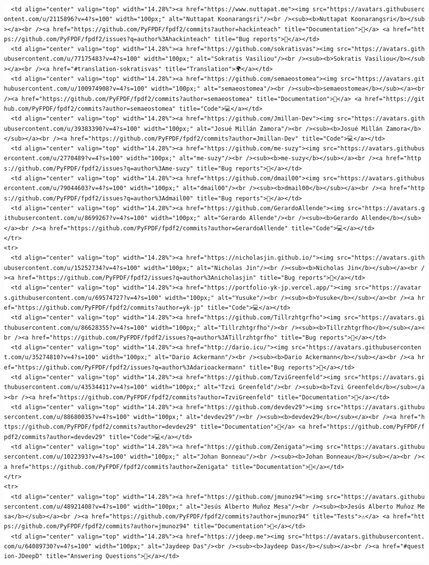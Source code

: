       <td align="center" valign="top" width="14.28%"><a href="https://www.nuttapat.me"><img src="https://avatars.githubusercontent.com/u/2115896?v=4?s=100" width="100px;" alt="Nuttapat Koonarangsri"/><br /><sub><b>Nuttapat Koonarangsri</b></sub></a><br /><a href="https://github.com/PyFPDF/fpdf2/commits?author=hackinteach" title="Documentation">📖</a> <a href="https://github.com/PyFPDF/fpdf2/issues?q=author%3Ahackinteach" title="Bug reports">🐛</a></td>
      <td align="center" valign="top" width="14.28%"><a href="https://github.com/sokratisvas"><img src="https://avatars.githubusercontent.com/u/77175483?v=4?s=100" width="100px;" alt="Sokratis Vasiliou"/><br /><sub><b>Sokratis Vasiliou</b></sub></a><br /><a href="#translation-sokratisvas" title="Translation">🌍</a></td>
      <td align="center" valign="top" width="14.28%"><a href="https://github.com/semaeostomea"><img src="https://avatars.githubusercontent.com/u/100974908?v=4?s=100" width="100px;" alt="semaeostomea"/><br /><sub><b>semaeostomea</b></sub></a><br /><a href="https://github.com/PyFPDF/fpdf2/commits?author=semaeostomea" title="Documentation">📖</a> <a href="https://github.com/PyFPDF/fpdf2/commits?author=semaeostomea" title="Code">💻</a></td>
      <td align="center" valign="top" width="14.28%"><a href="https://github.com/Jmillan-Dev"><img src="https://avatars.githubusercontent.com/u/39383390?v=4?s=100" width="100px;" alt="Josué Millán Zamora"/><br /><sub><b>Josué Millán Zamora</b></sub></a><br /><a href="https://github.com/PyFPDF/fpdf2/commits?author=Jmillan-Dev" title="Code">💻</a></td>
      <td align="center" valign="top" width="14.28%"><a href="https://github.com/me-suzy"><img src="https://avatars.githubusercontent.com/u/2770489?v=4?s=100" width="100px;" alt="me-suzy"/><br /><sub><b>me-suzy</b></sub></a><br /><a href="https://github.com/PyFPDF/fpdf2/issues?q=author%3Ame-suzy" title="Bug reports">🐛</a></td>
      <td align="center" valign="top" width="14.28%"><a href="https://github.com/dmail00"><img src="https://avatars.githubusercontent.com/u/79044603?v=4?s=100" width="100px;" alt="dmail00"/><br /><sub><b>dmail00</b></sub></a><br /><a href="https://github.com/PyFPDF/fpdf2/issues?q=author%3Admail00" title="Bug reports">🐛</a></td>
      <td align="center" valign="top" width="14.28%"><a href="https://github.com/GerardoAllende"><img src="https://avatars.githubusercontent.com/u/8699267?v=4?s=100" width="100px;" alt="Gerardo Allende"/><br /><sub><b>Gerardo Allende</b></sub></a><br /><a href="https://github.com/PyFPDF/fpdf2/commits?author=GerardoAllende" title="Code">💻</a></td>
    </tr>
    <tr>
      <td align="center" valign="top" width="14.28%"><a href="https://nicholasjin.github.io/"><img src="https://avatars.githubusercontent.com/u/15252734?v=4?s=100" width="100px;" alt="Nicholas Jin"/><br /><sub><b>Nicholas Jin</b></sub></a><br /><a href="https://github.com/PyFPDF/fpdf2/issues?q=author%3Anicholasjin" title="Bug reports">🐛</a></td>
      <td align="center" valign="top" width="14.28%"><a href="https://portfolio-yk-jp.vercel.app/"><img src="https://avatars.githubusercontent.com/u/69574727?v=4?s=100" width="100px;" alt="Yusuke"/><br /><sub><b>Yusuke</b></sub></a><br /><a href="https://github.com/PyFPDF/fpdf2/commits?author=yk-jp" title="Code">💻</a></td>
      <td align="center" valign="top" width="14.28%"><a href="https://github.com/Tillrzhtgrfho"><img src="https://avatars.githubusercontent.com/u/86628355?v=4?s=100" width="100px;" alt="Tillrzhtgrfho"/><br /><sub><b>Tillrzhtgrfho</b></sub></a><br /><a href="https://github.com/PyFPDF/fpdf2/issues?q=author%3ATillrzhtgrfho" title="Bug reports">🐛</a></td>
      <td align="center" valign="top" width="14.28%"><a href="http://dario.icu/"><img src="https://avatars.githubusercontent.com/u/35274810?v=4?s=100" width="100px;" alt="Dario Ackermann"/><br /><sub><b>Dario Ackermann</b></sub></a><br /><a href="https://github.com/PyFPDF/fpdf2/issues?q=author%3Adarioackermann" title="Bug reports">🐛</a></td>
      <td align="center" valign="top" width="14.28%"><a href="https://github.com/TzviGreenfeld"><img src="https://avatars.githubusercontent.com/u/43534411?v=4?s=100" width="100px;" alt="Tzvi Greenfeld"/><br /><sub><b>Tzvi Greenfeld</b></sub></a><br /><a href="https://github.com/PyFPDF/fpdf2/commits?author=TzviGreenfeld" title="Documentation">📖</a></td>
      <td align="center" valign="top" width="14.28%"><a href="https://github.com/devdev29"><img src="https://avatars.githubusercontent.com/u/88680035?v=4?s=100" width="100px;" alt="devdev29"/><br /><sub><b>devdev29</b></sub></a><br /><a href="https://github.com/PyFPDF/fpdf2/commits?author=devdev29" title="Documentation">📖</a> <a href="https://github.com/PyFPDF/fpdf2/commits?author=devdev29" title="Code">💻</a></td>
      <td align="center" valign="top" width="14.28%"><a href="https://github.com/Zenigata"><img src="https://avatars.githubusercontent.com/u/1022393?v=4?s=100" width="100px;" alt="Johan Bonneau"/><br /><sub><b>Johan Bonneau</b></sub></a><br /><a href="https://github.com/PyFPDF/fpdf2/commits?author=Zenigata" title="Documentation">📖</a></td>
    </tr>
    <tr>
      <td align="center" valign="top" width="14.28%"><a href="https://github.com/jmunoz94"><img src="https://avatars.githubusercontent.com/u/48921408?v=4?s=100" width="100px;" alt="Jesús Alberto Muñoz Mesa"/><br /><sub><b>Jesús Alberto Muñoz Mesa</b></sub></a><br /><a href="https://github.com/PyFPDF/fpdf2/commits?author=jmunoz94" title="Tests">⚠️</a> <a href="https://github.com/PyFPDF/fpdf2/commits?author=jmunoz94" title="Documentation">📖</a></td>
      <td align="center" valign="top" width="14.28%"><a href="https://jdeep.me"><img src="https://avatars.githubusercontent.com/u/64089730?v=4?s=100" width="100px;" alt="Jaydeep Das"/><br /><sub><b>Jaydeep Das</b></sub></a><br /><a href="#question-JDeepD" title="Answering Questions">💬</a></td>